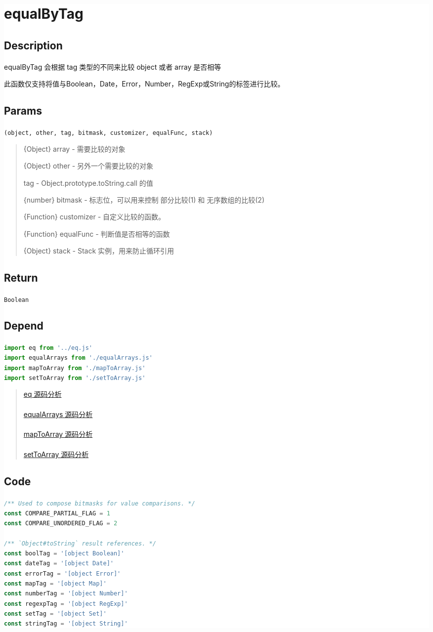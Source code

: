 # equalByTag 

## Description 
equalByTag 会根据 tag 类型的不同来比较 object 或者 array 是否相等

此函数仅支持将值与Boolean，Date，Error，Number，RegExp或String的标签进行比较。
## Params
`(object, other, tag, bitmask, customizer, equalFunc, stack)`
> {Object} array - 需要比较的对象
>
> {Object} other - 另外一个需要比较的对象
>
> tag - Object.prototype.toString.call 的值
>
> {number} bitmask - 标志位，可以用来控制 部分比较(1) 和 无序数组的比较(2)
>
> {Function} customizer - 自定义比较的函数。
>
> {Function} equalFunc - 判断值是否相等的函数
>
> {Object} stack - Stack 实例，用来防止循环引用
>

## Return
`Boolean`
## Depend
```js
import eq from '../eq.js'
import equalArrays from './equalArrays.js'
import mapToArray from './mapToArray.js'
import setToArray from './setToArray.js'
```
> [eq 源码分析](../export/eq.md)
> <br/>
> <br/>
> [equalArrays 源码分析](./equalArrays.md)
> <br/>
> <br/>
> [mapToArray 源码分析](./mapToArray.md)
> <br/>
> <br/>
> [setToArray 源码分析](./setToArray.md)
>

## Code
```js
/** Used to compose bitmasks for value comparisons. */
const COMPARE_PARTIAL_FLAG = 1
const COMPARE_UNORDERED_FLAG = 2

/** `Object#toString` result references. */
const boolTag = '[object Boolean]'
const dateTag = '[object Date]'
const errorTag = '[object Error]'
const mapTag = '[object Map]'
const numberTag = '[object Number]'
const regexpTag = '[object RegExp]'
const setTag = '[object Set]'
const stringTag = '[object String]'
```